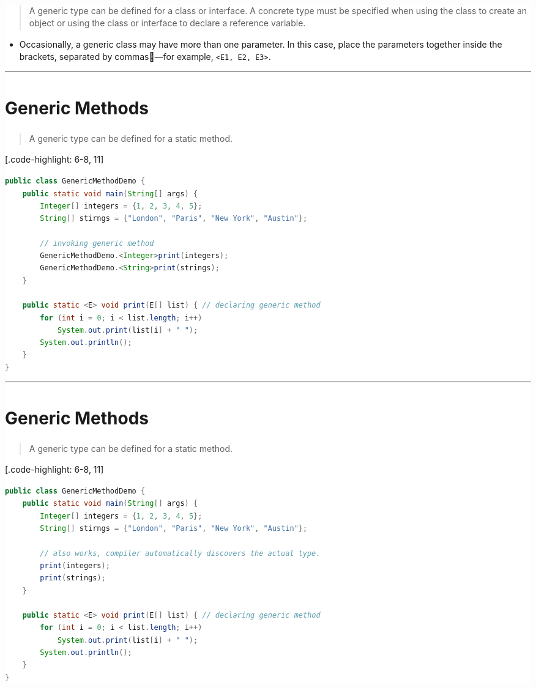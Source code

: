 > A generic type can be defined for a class or interface. A concrete type must be specified when using the class to create an object or using the class or interface to declare a reference variable.

- Occasionally, a generic class may have more than one parameter. In this case, place the parameters together inside the brackets, separated by commas—for example, `<E1, E2, E3>`.

------

# Generic Methods

> A generic type can be defined for a static method.

[.code-highlight: 6-8, 11]

```java
public class GenericMethodDemo {
    public static void main(String[] args) {
        Integer[] integers = {1, 2, 3, 4, 5};
        String[] stirngs = {"London", "Paris", "New York", "Austin"};
        
        // invoking generic method
        GenericMethodDemo.<Integer>print(integers);
        GenericMethodDemo.<String>print(strings);
    }
    
    public static <E> void print(E[] list) { // declaring generic method
        for (int i = 0; i < list.length; i++)
            System.out.print(list[i] + " ");
        System.out.println();
    }
}
```

------

# Generic Methods

> A generic type can be defined for a static method.

[.code-highlight: 6-8, 11]

```java
public class GenericMethodDemo {
    public static void main(String[] args) {
        Integer[] integers = {1, 2, 3, 4, 5};
        String[] stirngs = {"London", "Paris", "New York", "Austin"};
        
        // also works, compiler automatically discovers the actual type.
        print(integers);
        print(strings);
    }
    
    public static <E> void print(E[] list) { // declaring generic method
        for (int i = 0; i < list.length; i++)
            System.out.print(list[i] + " ");
        System.out.println();
    }
}
```
